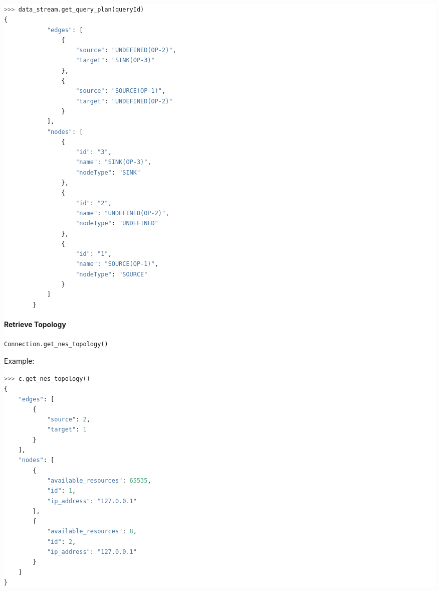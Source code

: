 ```python
>>> data_stream.get_query_plan(queryId)
{
            "edges": [
                {
                    "source": "UNDEFINED(OP-2)",
                    "target": "SINK(OP-3)"
                },
                {
                    "source": "SOURCE(OP-1)",
                    "target": "UNDEFINED(OP-2)"
                }
            ],
            "nodes": [
                {
                    "id": "3",
                    "name": "SINK(OP-3)",
                    "nodeType": "SINK"
                },
                {
                    "id": "2",
                    "name": "UNDEFINED(OP-2)",
                    "nodeType": "UNDEFINED"
                },
                {
                    "id": "1",
                    "name": "SOURCE(OP-1)",
                    "nodeType": "SOURCE"
                }
            ]
        }
```

<a name="get_nes_topology"></a>
#### Retrieve Topology
```python
Connection.get_nes_topology()
```

Example:
```python
>>> c.get_nes_topology()
{
    "edges": [
        {
            "source": 2,
            "target": 1
        }
    ],
    "nodes": [
        {
            "available_resources": 65535,
            "id": 1,
            "ip_address": "127.0.0.1"
        },
        {
            "available_resources": 8,
            "id": 2,
            "ip_address": "127.0.0.1"
        }
    ]
}
```

